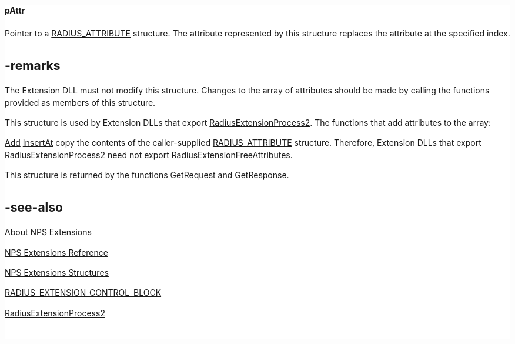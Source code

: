 

#### pAttr

Pointer to a 
<a href="https://docs.microsoft.com/windows/desktop/api/authif/ns-authif-_radius_attribute">RADIUS_ATTRIBUTE</a> structure. The attribute represented by this structure replaces the attribute at the specified index.


## -remarks



The Extension DLL must not modify this structure. Changes to the array of attributes should be made by calling the functions provided as members of this structure.

This structure is used by Extension DLLs that export 
<a href="https://docs.microsoft.com/windows/desktop/api/authif/nc-authif-pradius_extension_process_2">RadiusExtensionProcess2</a>. The functions that add attributes to the array:

<a href="https://docs.microsoft.com/previous-versions/ms688246(v=vs.85)">Add</a>
<a href="https://docs.microsoft.com/previous-versions/ms688296(v=vs.85)">InsertAt</a>
copy the contents of the caller-supplied 
<a href="https://docs.microsoft.com/windows/desktop/api/authif/ns-authif-_radius_attribute">RADIUS_ATTRIBUTE</a> structure. Therefore, Extension DLLs that export 
<a href="https://docs.microsoft.com/windows/desktop/api/authif/nc-authif-pradius_extension_process_2">RadiusExtensionProcess2</a> need not export 
<a href="https://docs.microsoft.com/windows/desktop/api/authif/nc-authif-pradius_extension_free_attributes">RadiusExtensionFreeAttributes</a>.

This structure is returned by the functions 
<a href="https://docs.microsoft.com/previous-versions/ms688263(v=vs.85)">GetRequest</a> and 
<a href="https://docs.microsoft.com/previous-versions/ms688270(v=vs.85)">GetResponse</a>.




## -see-also




<a href="https://docs.microsoft.com/windows/desktop/Nps/ias-about-internet-authentication-service">About NPS Extensions</a>



<a href="https://docs.microsoft.com/windows/desktop/Nps/ias-internet-authentication-service-reference">NPS Extensions Reference</a>



<a href="https://docs.microsoft.com/windows/desktop/Nps/ias-internet-authentication-service-structures">NPS Extensions Structures</a>



<a href="https://docs.microsoft.com/windows/desktop/api/authif/ns-authif-_radius_extension_control_block">RADIUS_EXTENSION_CONTROL_BLOCK</a>



<a href="https://docs.microsoft.com/windows/desktop/api/authif/nc-authif-pradius_extension_process_2">RadiusExtensionProcess2</a>
 

 


